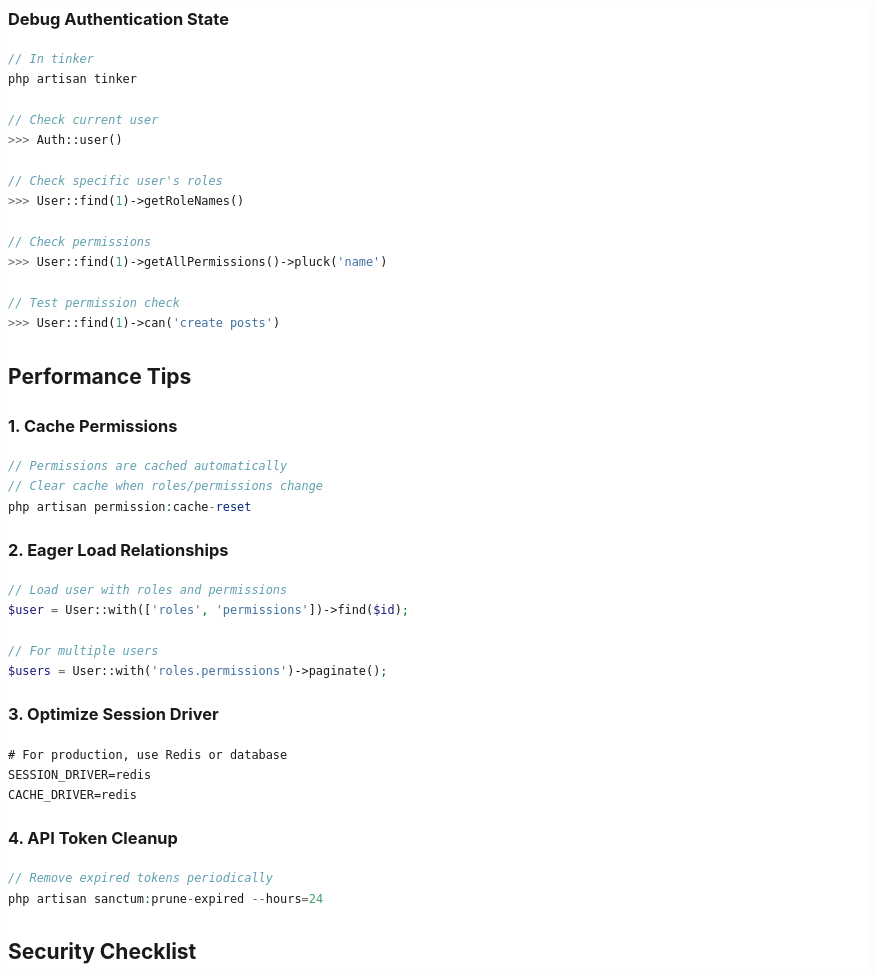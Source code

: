 ### Debug Authentication State
```php
// In tinker
php artisan tinker

// Check current user
>>> Auth::user()

// Check specific user's roles
>>> User::find(1)->getRoleNames()

// Check permissions
>>> User::find(1)->getAllPermissions()->pluck('name')

// Test permission check
>>> User::find(1)->can('create posts')
```

## Performance Tips

### 1. Cache Permissions
```php
// Permissions are cached automatically
// Clear cache when roles/permissions change
php artisan permission:cache-reset
```

### 2. Eager Load Relationships
```php
// Load user with roles and permissions
$user = User::with(['roles', 'permissions'])->find($id);

// For multiple users
$users = User::with('roles.permissions')->paginate();
```

### 3. Optimize Session Driver
```env
# For production, use Redis or database
SESSION_DRIVER=redis
CACHE_DRIVER=redis
```

### 4. API Token Cleanup
```php
// Remove expired tokens periodically
php artisan sanctum:prune-expired --hours=24
```

## Security Checklist
